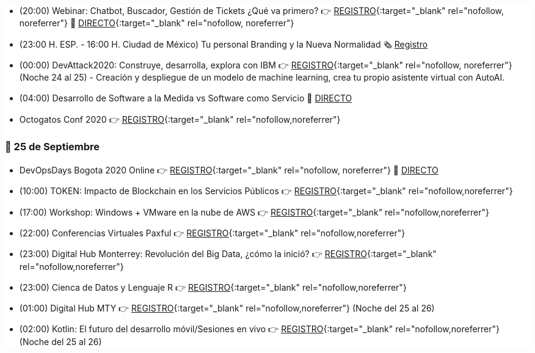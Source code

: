 - (20:00) Webinar: Chatbot, Buscador, Gestión de Tickets ¿Qué va primero? 👉 [REGISTRO](https://www.eventbrite.com/e/webinar-chatbot-buscador-gestion-de-tickets-que-va-primero-registration-121606465211?utm-medium=discovery&utm-campaign=social&utm-content=attendeeshare&aff=escb&utm-source=cp&utm-term=listing){:target="_blank" rel="nofollow, noreferrer"} 🎥 [DIRECTO](https://www.youtube.com/c/InbentaTechnologies/featured){:target="_blank" rel="nofollow, noreferrer"}
- (23:00 H. ESP. - 16:00 H. Ciudad de México) Tu personal Branding y la Nueva Normalidad 🗞 [Registro](https://www.eventbrite.com.mx/e/tu-personal-branding-y-la-nueva-normalidad-tickets-117309725547?utm-medium=discovery&utm-campaign=social&utm-content=attendeeshare&aff=escb&utm-source=cp&utm-term=listing)
- (00:00) DevAttack2020: Construye, desarrolla, explora con IBM 👉 [REGISTRO](https://www.eventbrite.com.pe/e/devattack2020-tickets-119929170377?utm-medium=discovery&utm-campaign=social&utm-content=attendeeshare&aff=escb&utm-source=cp&utm-term=listing){:target="_blank" rel="nofollow, noreferrer"} (Noche 24 al 25) - Creación y despliegue de un modelo de machine learning, crea tu propio asistente virtual con AutoAI.
- (04:00) Desarrollo de Software a la Medida vs Software como Servicio 🎥 [DIRECTO](https://www.youtube.com/watch?v=kYVpEH1EugY)

- Octogatos Conf 2020 👉 [REGISTRO](https://www.eventbrite.com/e/octogatos-conf-2020-tickets-119199150869){:target="_blank" rel="nofollow,noreferrer"}

### 🔔 25 de Septiembre  

- DevOpsDays Bogota 2020 Online 👉 [REGISTRO](https://www.eventbrite.es/e/registro-devopsdays-bogota-2020-online-114713017724?utm-medium=discovery&utm-campaign=social&utm-content=attendeeshare&aff=escb&utm-source=cp&utm-term=listing){:target="_blank" rel="nofollow, noreferrer"} 🎥 [DIRECTO](https://www.airmeet.com/e/93768c80-f2af-11ea-ac9a-69890f953211)

- (10:00) TOKEN: Impacto de Blockchain en los Servicios Públicos 👉 [REGISTRO](https://www.eventbrite.es/e/entradas-token-impacto-de-blockchain-en-los-servicios-publicos-119411327495?utm-medium=discovery&utm-campaign=social&utm-content=attendeeshare&aff=escb&utm-source=cp&utm-term=listing){:target="_blank" rel="nofollow,noreferrer"}
- (17:00) Workshop: Windows + VMware en la nube de AWS 👉 [REGISTRO](https://www.eventbrite.com.mx/e/workshop-windows-vmware-en-la-nube-de-aws-tickets-120095774695?utm-medium=discovery&utm-campaign=social&utm-content=attendeeshare&aff=escb&utm-source=cp&utm-term=listing){:target="_blank" rel="nofollow,noreferrer"}
- (22:00) Conferencias Virtuales Paxful 👉 [REGISTRO](https://www.eventbrite.co/e/conferencias-virtuales-paxful-tickets-121127602921?utm-medium=discovery&utm-campaign=social&utm-content=attendeeshare&aff=escb&utm-source=cp&utm-term=listing){:target="_blank" rel="nofollow,noreferrer"}
- (23:00) Digital Hub Monterrey: Revolución del Big Data, ¿cómo la inició? 👉 [REGISTRO](https://www.eventbrite.com.mx/e/revolucion-del-big-data-como-la-inicio-tickets-120107505783?utm-medium=discovery&utm-campaign=social&utm-content=attendeeshare&aff=escb&utm-source=cp&utm-term=listing){:target="_blank" rel="nofollow,noreferrer"}
- (23:00) Cienca de Datos y Lenguaje R 👉 [REGISTRO](https://www.eventbrite.com.ar/e/cienca-de-datos-y-lenguaje-r-tickets-120324075549?utm-medium=discovery&utm-campaign=social&utm-content=attendeeshare&aff=escb&utm-source=cp&utm-term=listing){:target="_blank" rel="nofollow,noreferrer"}
- (01:00) Digital Hub MTY 👉 [REGISTRO](https://www.eventbrite.com.mx/e/panel-adaptabilidad-al-cambio-tickets-120095391549?utm-medium=discovery&utm-campaign=social&utm-content=attendeeshare&aff=escb&utm-source=cp&utm-term=listing){:target="_blank" rel="nofollow,noreferrer"} (Noche del 25 al 26)
- (02:00) Kotlin: El futuro del desarrollo móvil/Sesiones en vivo 👉 [REGISTRO](https://www.eventbrite.com.mx/e/kotlin-el-futuro-del-desarrollo-movilsesiones-en-vivo-tickets-117468666945?utm-medium=discovery&utm-campaign=social&utm-content=attendeeshare&aff=escb&utm-source=cp&utm-term=listing){:target="_blank" rel="nofollow,noreferrer"} (Noche del 25 al 26)
